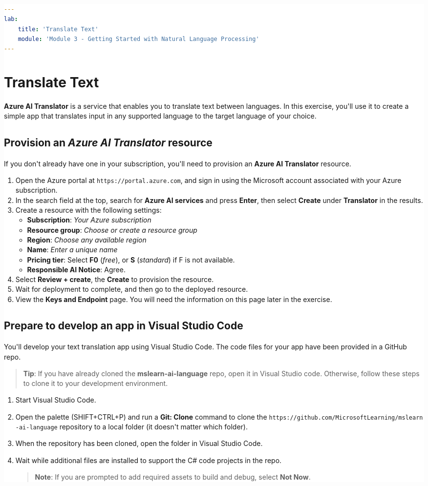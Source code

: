 ```yaml
---
lab:
    title: 'Translate Text'
    module: 'Module 3 - Getting Started with Natural Language Processing'
---
```


# Translate Text

**Azure AI Translator** is a service that enables you to translate text between languages. In this exercise, you'll use it to create a simple app that translates input in any supported language to the target language of your choice.

## Provision an *Azure AI Translator* resource

If you don't already have one in your subscription, you'll need to provision an **Azure AI Translator** resource.

1. Open the Azure portal at `https://portal.azure.com`, and sign in using the Microsoft account associated with your Azure subscription.
1. In the search field at the top, search for **Azure AI services** and press **Enter**, then select **Create** under **Translator** in the results.
1. Create a resource with the following settings:
    - **Subscription**: *Your Azure subscription*
    - **Resource group**: *Choose or create a resource group*
    - **Region**: *Choose any available region*
    - **Name**: *Enter a unique name*
    - **Pricing tier**: Select **F0** (*free*), or **S** (*standard*) if F is not available.
    - **Responsible AI Notice**: Agree.
1. Select **Review + create**, the **Create** to provision the resource.
1. Wait for deployment to complete, and then go to the deployed resource.
1. View the **Keys and Endpoint** page. You will need the information on this page later in the exercise.

## Prepare to develop an app in Visual Studio Code

You'll develop your text translation app using Visual Studio Code. The code files for your app have been provided in a GitHub repo.

> **Tip**: If you have already cloned the **mslearn-ai-language** repo, open it in Visual Studio code. Otherwise, follow these steps to clone it to your development environment.

1. Start Visual Studio Code.
2. Open the palette (SHIFT+CTRL+P) and run a **Git: Clone** command to clone the `https://github.com/MicrosoftLearning/mslearn-ai-language` repository to a local folder (it doesn't matter which folder).
3. When the repository has been cloned, open the folder in Visual Studio Code.
4. Wait while additional files are installed to support the C# code projects in the repo.

    > **Note**: If you are prompted to add required assets to build and debug, select **Not Now**.
